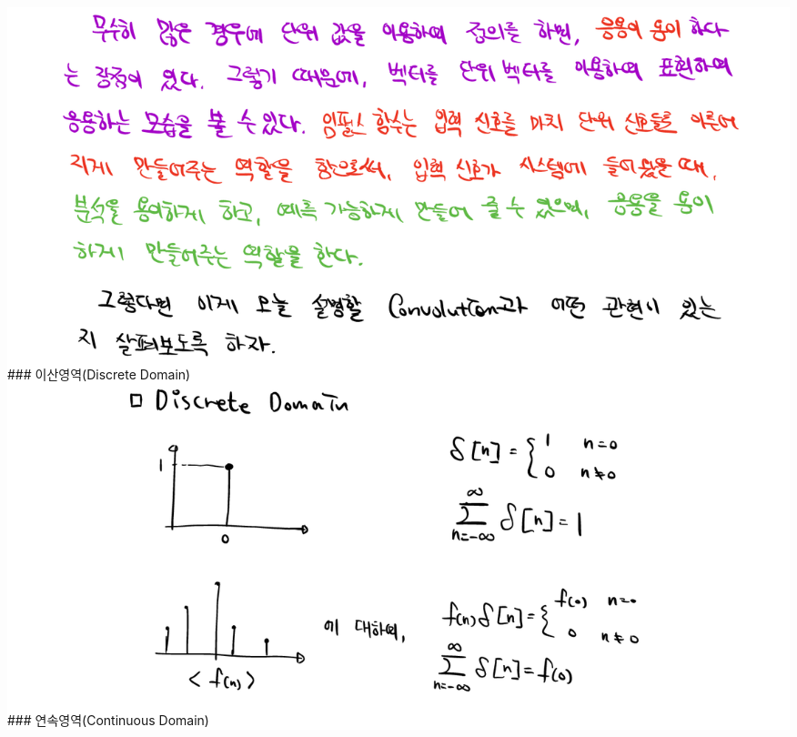 <center><img src="/public/img/Signals and Systems-Convolution/img_6.png" width="90%"></center>
### 이산영역(Discrete Domain)
<center><img src="/public/img/Signals and Systems-Convolution/img_7.png" width="90%"></center>
### 연속영역(Continuous Domain)